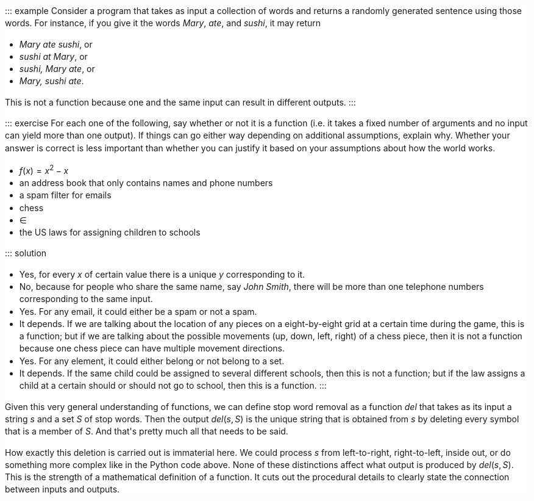 ::: example
Consider a program that takes as input a collection of words and returns a randomly generated sentence using those words.
For instance, if you give it the words *Mary*, *ate*, and *sushi*, it may return


- *Mary ate sushi*, or
- *sushi at Mary*, or
- *sushi, Mary ate*, or
- *Mary, sushi ate*.


This is not a function because one and the same input can result in different outputs.
:::

::: exercise
For each one of the following, say whether or not it is a function (i.e. it takes a fixed number of arguments and no input can yield more than one output).
If things can go either way depending on additional assumptions, explain why.
Whether your answer is correct is less important than whether you can justify it based on your assumptions about how the world works.


- $f(x) = x^2 - x$
- an address book that only contains names and phone numbers
- a spam filter for emails
- chess
- $\in$
- the US laws for assigning children to schools

::: solution 
- Yes, for every $x$ of certain value there is a unique $y$ corresponding to it. 
- No, because for people who share the same name, say *John Smith*, there will be more than one telephone numbers corresponding to the same input.
- Yes. For any email, it could either be a spam or not a spam. 
- It depends. If we are talking about the location of any pieces on a eight-by-eight grid at a certain time during the game, this is a function; but if we are talking about the possible movements (up, down, left, right) of a chess piece, then it is not a function because one chess piece can have multiple movement directions.  
- Yes. For any element, it could either belong or not belong to a set. 
- It depends. If the same child could be assigned to several different schools, then this is not a function; but if the law assigns a child at a certain should or should not go to school, then this is a function.
:::

Given this very general understanding of functions, we can define stop word removal as a function $\mathit{del}$ that takes as its input a string $s$ and a set $S$ of stop words.
Then the output $\mathit{del}(s,S)$ is the unique string that is obtained from $s$ by deleting every symbol that is a member of $S$.
And that's pretty much all that needs to be said.

How exactly this deletion is carried out is immaterial here.
We could process $s$ from left-to-right, right-to-left, inside out, or do something more complex like in the Python code above.
None of these distinctions affect what output is produced by $\mathit{del}(s,S)$.
This is the strength of a mathematical definition of a function.
It cuts out the procedural details to clearly state the connection between inputs and outputs.
